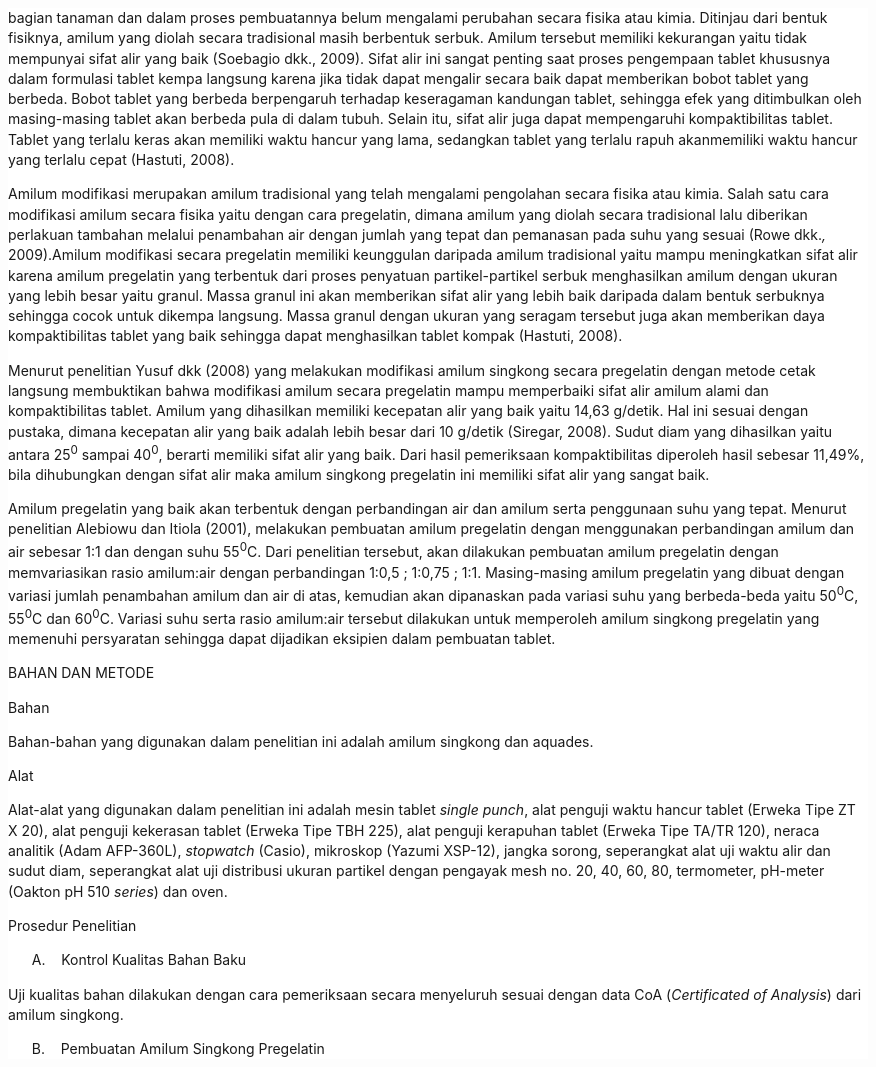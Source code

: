 <p><span class="font7">bagian tanaman dan dalam proses pembuatannya belum mengalami perubahan secara fisika atau kimia. Ditinjau dari bentuk fisiknya, amilum yang diolah secara tradisional masih berbentuk serbuk. Amilum tersebut memiliki kekurangan yaitu tidak mempunyai sifat alir yang baik (Soebagio dkk., 2009). Sifat alir ini sangat penting saat proses pengempaan tablet khususnya dalam formulasi tablet kempa langsung karena jika tidak dapat mengalir secara baik dapat memberikan bobot tablet yang berbeda. Bobot tablet yang berbeda berpengaruh terhadap keseragaman kandungan tablet, sehingga efek yang ditimbulkan oleh masing-masing tablet akan berbeda pula di dalam tubuh. Selain itu, sifat alir juga dapat mempengaruhi kompaktibilitas tablet. Tablet yang terlalu keras akan memiliki waktu hancur yang lama, sedangkan tablet yang terlalu rapuh akanmemiliki waktu hancur yang terlalu cepat (Hastuti, 2008).</span></p>
<p><span class="font7">Amilum modifikasi merupakan amilum tradisional yang telah mengalami pengolahan secara fisika atau kimia. Salah satu cara modifikasi amilum secara fisika yaitu dengan cara pregelatin, dimana amilum yang diolah secara tradisional lalu diberikan perlakuan tambahan melalui penambahan air dengan jumlah yang tepat dan pemanasan pada suhu yang sesuai (Rowe dkk.</span><span class="font7" style="font-style:italic;">,</span><span class="font7"> 2009).Amilum modifikasi secara pregelatin memiliki keunggulan daripada amilum tradisional yaitu mampu meningkatkan sifat alir karena amilum pregelatin yang terbentuk dari proses penyatuan partikel-partikel serbuk menghasilkan amilum dengan ukuran yang lebih besar yaitu granul. Massa granul ini akan memberikan sifat alir yang lebih baik daripada dalam bentuk serbuknya sehingga cocok untuk dikempa langsung. Massa granul dengan ukuran yang seragam tersebut juga akan memberikan daya kompaktibilitas tablet yang baik sehingga dapat menghasilkan tablet kompak (Hastuti, 2008).</span></p>
<p><span class="font7">Menurut penelitian Yusuf dkk (2008) yang melakukan modifikasi amilum singkong secara pregelatin dengan metode cetak langsung membuktikan bahwa modifikasi amilum secara pregelatin mampu memperbaiki sifat alir amilum alami dan kompaktibilitas tablet. Amilum yang dihasilkan memiliki kecepatan alir yang baik yaitu 14,63 g/detik. Hal ini sesuai dengan pustaka, dimana kecepatan alir yang baik adalah lebih besar dari 10 g/detik (Siregar, 2008). Sudut diam yang dihasilkan yaitu antara 25<sup>0</sup> sampai 40<sup>0</sup>, berarti memiliki sifat alir yang baik. Dari hasil pemeriksaan kompaktibilitas diperoleh hasil sebesar 11,49%, bila dihubungkan dengan sifat alir maka amilum singkong pregelatin ini memiliki sifat alir yang sangat baik.</span></p>
<p><span class="font7">Amilum pregelatin yang baik akan terbentuk dengan perbandingan air dan amilum serta penggunaan suhu yang tepat. Menurut penelitian Alebiowu dan Itiola (2001), melakukan pembuatan amilum pregelatin dengan menggunakan perbandingan amilum dan air sebesar 1:1 dan dengan suhu 55<sup>0</sup>C. Dari penelitian tersebut, akan dilakukan pembuatan amilum pregelatin dengan memvariasikan rasio amilum:air dengan perbandingan 1:0,5 ; 1:0,75 ; 1:1. Masing-masing amilum pregelatin yang dibuat dengan variasi jumlah penambahan amilum dan air di atas, kemudian akan dipanaskan pada variasi suhu yang berbeda-beda yaitu 50<sup>0</sup>C, 55<sup>0</sup>C dan 60<sup>0</sup>C. Variasi suhu serta rasio amilum:air tersebut dilakukan untuk memperoleh amilum singkong pregelatin yang memenuhi persyaratan sehingga dapat dijadikan eksipien dalam pembuatan tablet.</span></p>
<p><span class="font7">BAHAN DAN METODE</span></p>
<p><span class="font7">Bahan</span></p>
<p><span class="font7">Bahan-bahan yang digunakan dalam penelitian ini adalah amilum singkong dan aquades.</span></p>
<p><span class="font7">Alat</span></p>
<p><span class="font7">Alat-alat yang digunakan dalam penelitian ini adalah mesin tablet </span><span class="font7" style="font-style:italic;">single punch</span><span class="font7">, alat penguji waktu hancur tablet (Erweka Tipe ZT X 20), alat penguji kekerasan tablet (Erweka Tipe TBH 225), alat penguji kerapuhan tablet (Erweka Tipe TA/TR 120), neraca analitik (Adam AFP-360L), </span><span class="font7" style="font-style:italic;">stopwatch</span><span class="font7"> (Casio), mikroskop (Yazumi XSP-12), jangka sorong, seperangkat alat uji waktu alir dan sudut diam, seperangkat alat uji distribusi ukuran partikel dengan pengayak mesh no. 20, 40, 60, 80, termometer, pH-meter (Oakton pH 510 </span><span class="font7" style="font-style:italic;">series</span><span class="font7">) dan oven.</span></p>
<p><span class="font7">Prosedur Penelitian</span></p>
<ul style="list-style:none;"><li>
<p><span class="font7">A. &nbsp;&nbsp;&nbsp;Kontrol Kualitas Bahan Baku</span></p></li></ul>
<p><span class="font7">Uji kualitas bahan dilakukan dengan cara pemeriksaan secara menyeluruh sesuai dengan data CoA (</span><span class="font7" style="font-style:italic;">Certificated of Analysis</span><span class="font7">) dari amilum singkong.</span></p>
<ul style="list-style:none;"><li>
<p><span class="font7">B. &nbsp;&nbsp;&nbsp;Pembuatan Amilum Singkong Pregelatin</span></p></li></ul>
